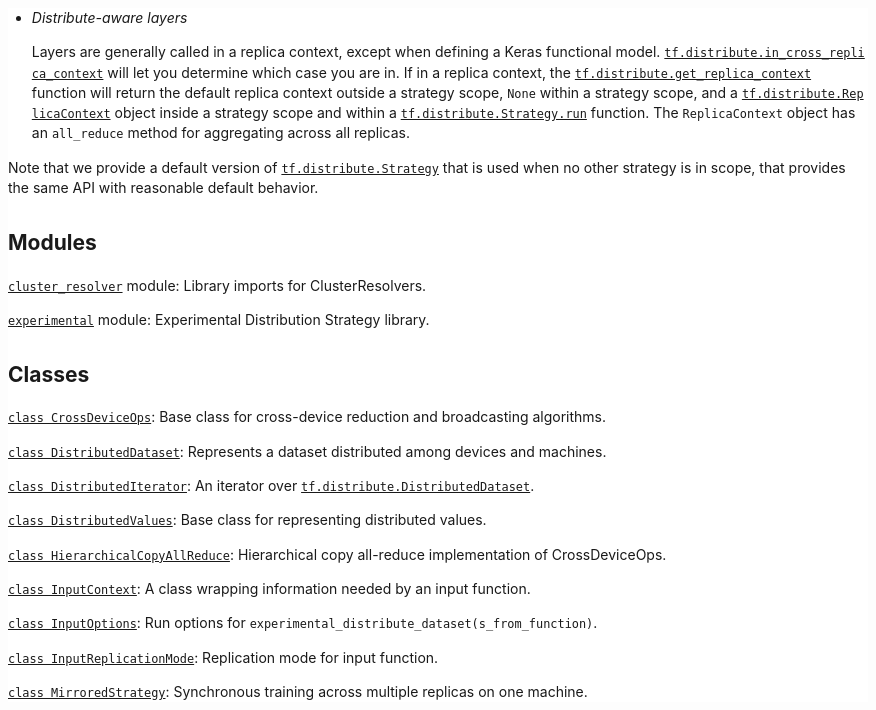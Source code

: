 * _Distribute-aware layers_

  Layers are generally called in a replica context, except when defining a
  Keras functional model. <a href="../tf/distribute/in_cross_replica_context.md"><code>tf.distribute.in_cross_replica_context</code></a> will let you
  determine which case you are in. If in a replica context,
  the <a href="../tf/distribute/get_replica_context.md"><code>tf.distribute.get_replica_context</code></a> function will return the default
  replica context outside a strategy scope, `None` within a strategy scope, and
  a <a href="../tf/distribute/ReplicaContext.md"><code>tf.distribute.ReplicaContext</code></a> object inside a strategy scope and within a
  <a href="../tf/distribute/Strategy.md#run"><code>tf.distribute.Strategy.run</code></a> function. The `ReplicaContext` object has an
  `all_reduce` method for aggregating across all replicas.


Note that we provide a default version of <a href="../tf/distribute/Strategy.md"><code>tf.distribute.Strategy</code></a> that is
used when no other strategy is in scope, that provides the same API with
reasonable default behavior.

## Modules

[`cluster_resolver`](../tf/distribute/cluster_resolver.md) module: Library imports for ClusterResolvers.

[`experimental`](../tf/distribute/experimental.md) module: Experimental Distribution Strategy library.

## Classes

[`class CrossDeviceOps`](../tf/distribute/CrossDeviceOps.md): Base class for cross-device reduction and broadcasting algorithms.

[`class DistributedDataset`](../tf/distribute/DistributedDataset.md): Represents a dataset distributed among devices and machines.

[`class DistributedIterator`](../tf/distribute/DistributedIterator.md): An iterator over <a href="../tf/distribute/DistributedDataset.md"><code>tf.distribute.DistributedDataset</code></a>.

[`class DistributedValues`](../tf/distribute/DistributedValues.md): Base class for representing distributed values.

[`class HierarchicalCopyAllReduce`](../tf/distribute/HierarchicalCopyAllReduce.md): Hierarchical copy all-reduce implementation of CrossDeviceOps.

[`class InputContext`](../tf/distribute/InputContext.md): A class wrapping information needed by an input function.

[`class InputOptions`](../tf/distribute/InputOptions.md): Run options for `experimental_distribute_dataset(s_from_function)`.

[`class InputReplicationMode`](../tf/distribute/InputReplicationMode.md): Replication mode for input function.

[`class MirroredStrategy`](../tf/distribute/MirroredStrategy.md): Synchronous training across multiple replicas on one machine.
